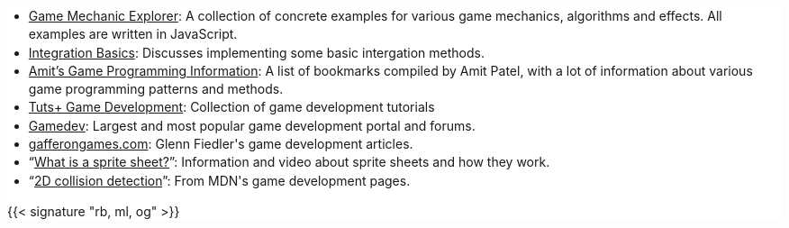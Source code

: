 <ul>
<li><a href="https://gamemechanicexplorer.com/">Game Mechanic Explorer</a>: A collection of concrete examples for various game mechanics, algorithms and effects. All examples are written in JavaScript.</li>
<li><a href="https://gafferongames.com/game-physics/integration-basics/">Integration Basics</a>: Discusses implementing some basic intergation methods.</li>
<li><a href="https://www-cs-students.stanford.edu/~amitp/gameprog.html">Amit’s Game Programming Information</a>: A list of bookmarks compiled by Amit Patel, with a lot of information about various game programming patterns and methods.</li>
<li><a href="https://gamedevelopment.tutsplus.com/">Tuts+ Game Development</a>: Collection of game development tutorials</li>
<li><a href="https://www.gamedev.net/page/index.html">Gamedev</a>: Largest and most popular game development portal and forums.</li>
<li><a href="https://gafferongames.com/game-physics/fix-your-timestep/">gafferongames.com</a>: Glenn Fiedler's game development articles.</li>
<li>“<a href="https://www.codeandweb.com/what-is-a-sprite-sheet/">What is a sprite sheet?</a>”: Information and video about sprite sheets and how they work.</li>
<li>“<a href="https://developer.mozilla.org/en-US/docs/Games/Techniques/2D_collision_detection">2D collision detection</a>”: From MDN's game development pages.</li>
</ul>

{{< signature "rb, ml, og" >}}
